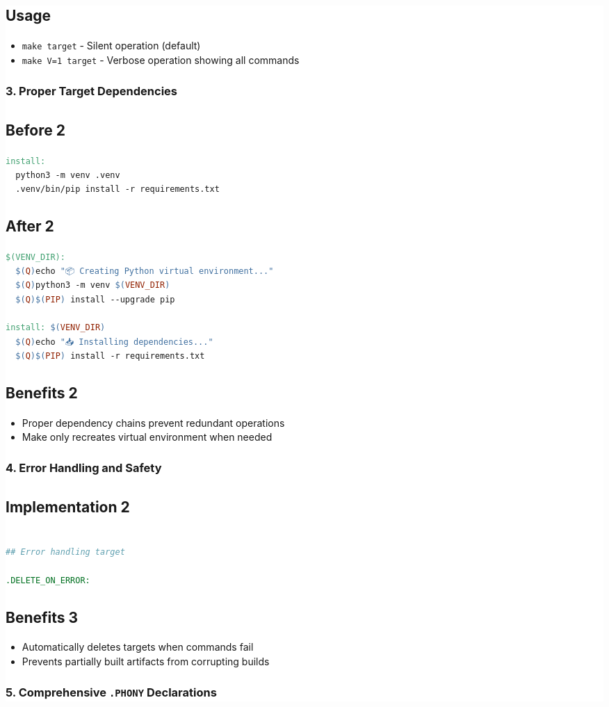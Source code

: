 ## Usage

- `make target` - Silent operation (default)
- `make V=1 target` - Verbose operation showing all commands

### 3. Proper Target Dependencies

## Before 2

```makefile
install:
  python3 -m venv .venv
  .venv/bin/pip install -r requirements.txt
```

## After 2

```makefile
$(VENV_DIR):
  $(Q)echo "📦 Creating Python virtual environment..."
  $(Q)python3 -m venv $(VENV_DIR)
  $(Q)$(PIP) install --upgrade pip

install: $(VENV_DIR)
  $(Q)echo "📥 Installing dependencies..."
  $(Q)$(PIP) install -r requirements.txt
```

## Benefits 2

- Proper dependency chains prevent redundant operations
- Make only recreates virtual environment when needed

### 4. Error Handling and Safety

## Implementation 2

```makefile

## Error handling target

.DELETE_ON_ERROR:
```

## Benefits 3

- Automatically deletes targets when commands fail
- Prevents partially built artifacts from corrupting builds

### 5. Comprehensive `.PHONY` Declarations
